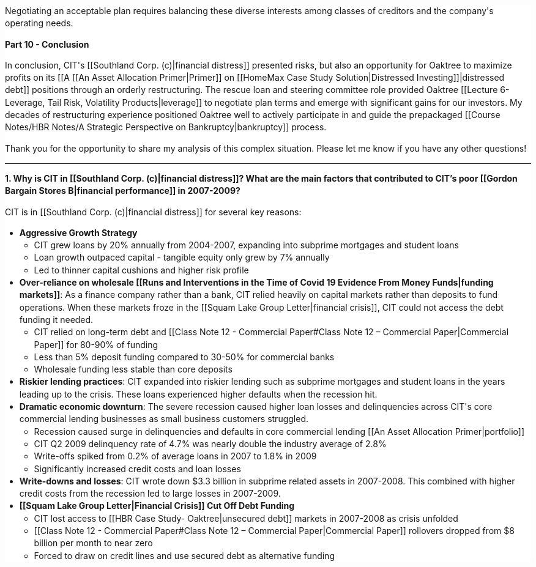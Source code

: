 Negotiating an acceptable plan requires balancing these diverse interests among classes of creditors and the company's operating needs.

**Part 10 - Conclusion**

In conclusion,  CIT's [[Southland Corp. (c)|financial distress]] presented risks,  but also an opportunity for Oaktree to maximize profits on its [[A [[An Asset Allocation Primer|Primer]] on [[HomeMax Case Study Solution|Distressed Investing]]|distressed debt]] positions through an orderly restructuring. The rescue loan and steering committee role provided Oaktree [[Lecture 6-Leverage, Tail Risk, Volatility Products|leverage]] to negotiate plan terms and emerge with significant gains for our investors. My decades of restructuring experience positioned Oaktree well to actively participate in and guide the prepackaged [[Course Notes/HBR Notes/A Strategic Perspective on Bankruptcy|bankruptcy]] process.

Thank you for the opportunity to share my analysis of this complex situation. Please let me know if you have any other questions!

---

**1. Why is CIT in [[Southland Corp. (c)|financial distress]]? What are the main factors that contributed to CIT’s poor [[Gordon Bargain Stores B|financial performance]] in 2007-2009?**

CIT is in [[Southland Corp. (c)|financial distress]] for several key reasons:

- **Aggressive Growth Strategy**
	- CIT grew loans by 20% annually from 2004-2007,  expanding into subprime mortgages and student loans
	- Loan growth outpaced capital - tangible equity only grew by 7% annually
	- Led to thinner capital cushions and higher risk profile
- **Over-reliance on wholesale [[Runs and Interventions in the Time of Covid 19 Evidence From Money Funds|funding markets]]**: As a finance company rather than a bank,  CIT relied heavily on capital markets rather than deposits to fund operations. When these markets froze in the [[Squam Lake Group Letter|financial crisis]],  CIT could not access the debt funding it needed.
	- CIT relied on long-term debt and [[Class Note 12 - Commercial Paper#Class Note 12 – Commercial Paper|Commercial Paper]] for 80-90% of funding
	- Less than 5% deposit funding compared to 30-50% for commercial banks
	- Wholesale funding less stable than core deposits
- **Riskier lending practices**: CIT expanded into riskier lending such as subprime mortgages and student loans in the years leading up to the crisis. These loans experienced higher defaults when the recession hit.
- **Dramatic economic downturn**: The severe recession caused higher loan losses and delinquencies across CIT's core commercial lending businesses as small business customers struggled.
	- Recession caused surge in delinquencies and defaults in core commercial lending [[An Asset Allocation Primer|portfolio]]
	- CIT Q2 2009 delinquency rate of 4.7% was nearly double the industry average of 2.8%
	- Write-offs spiked from 0.2% of average loans in 2007 to 1.8% in 2009
	- Significantly increased credit costs and loan losses
- **Write-downs and losses**: CIT wrote down $3.3 billion in subprime related assets in 2007-2008. This combined with higher credit costs from the recession led to large losses in 2007-2009.
- **[[Squam Lake Group Letter|Financial Crisis]] Cut Off Debt Funding**
	- CIT lost access to [[HBR Case Study- Oaktree|unsecured debt]] markets in 2007-2008 as crisis unfolded
	- [[Class Note 12 - Commercial Paper#Class Note 12 – Commercial Paper|Commercial Paper]] rollovers dropped from $8 billion per month to near zero
	- Forced to draw on credit lines and use secured debt as alternative funding
